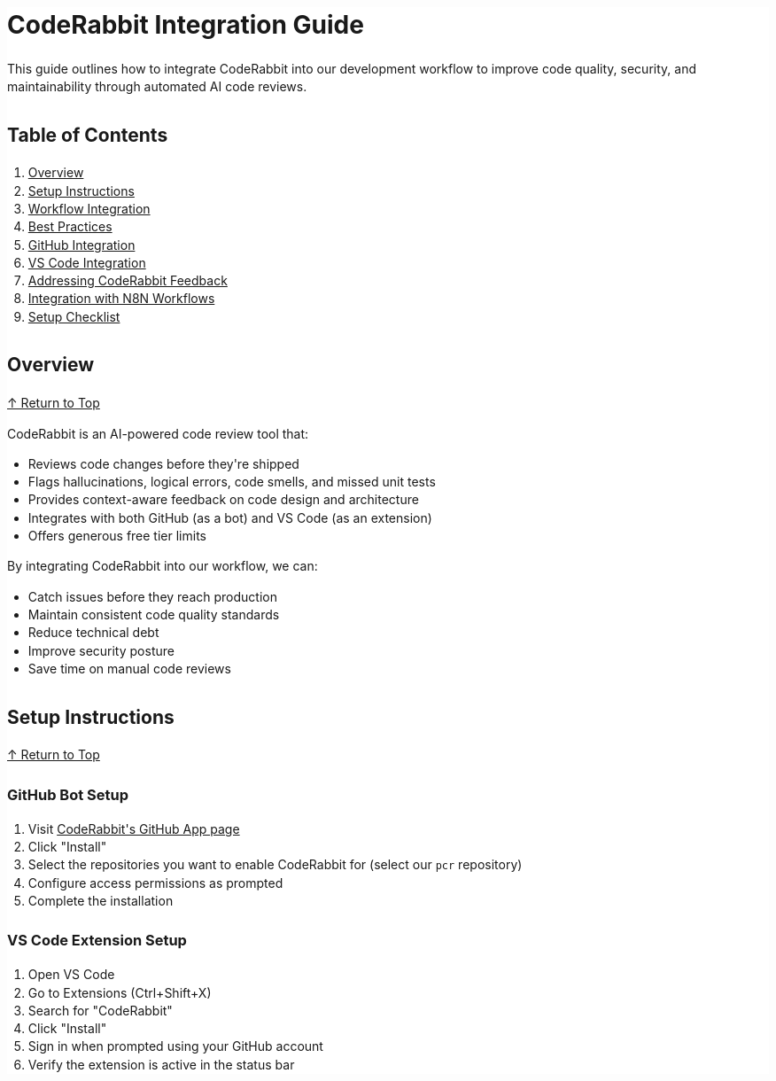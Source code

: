 # CodeRabbit Integration Guide

This guide outlines how to integrate CodeRabbit into our development workflow to improve code quality, security, and maintainability through automated AI code reviews.

## Table of Contents

1. [Overview](#overview)
2. [Setup Instructions](#setup-instructions)
3. [Workflow Integration](#workflow-integration)
4. [Best Practices](#best-practices)
5. [GitHub Integration](#github-integration)
6. [VS Code Integration](#vs-code-integration)
7. [Addressing CodeRabbit Feedback](#addressing-coderabbit-feedback)
8. [Integration with N8N Workflows](#integration-with-n8n-workflows)
9. [Setup Checklist](#setup-checklist)

## Overview

[↑ Return to Top](#table-of-contents)

CodeRabbit is an AI-powered code review tool that:

- Reviews code changes before they're shipped
- Flags hallucinations, logical errors, code smells, and missed unit tests
- Provides context-aware feedback on code design and architecture
- Integrates with both GitHub (as a bot) and VS Code (as an extension)
- Offers generous free tier limits

By integrating CodeRabbit into our workflow, we can:
- Catch issues before they reach production
- Maintain consistent code quality standards
- Reduce technical debt
- Improve security posture
- Save time on manual code reviews

## Setup Instructions

[↑ Return to Top](#table-of-contents)

### GitHub Bot Setup

1. Visit [CodeRabbit's GitHub App page](https://github.com/apps/coderabbit-ai)
2. Click "Install"
3. Select the repositories you want to enable CodeRabbit for (select our `pcr` repository)
4. Configure access permissions as prompted
5. Complete the installation

### VS Code Extension Setup

1. Open VS Code
2. Go to Extensions (Ctrl+Shift+X)
3. Search for "CodeRabbit"
4. Click "Install"
5. Sign in when prompted using your GitHub account
6. Verify the extension is active in the status bar
